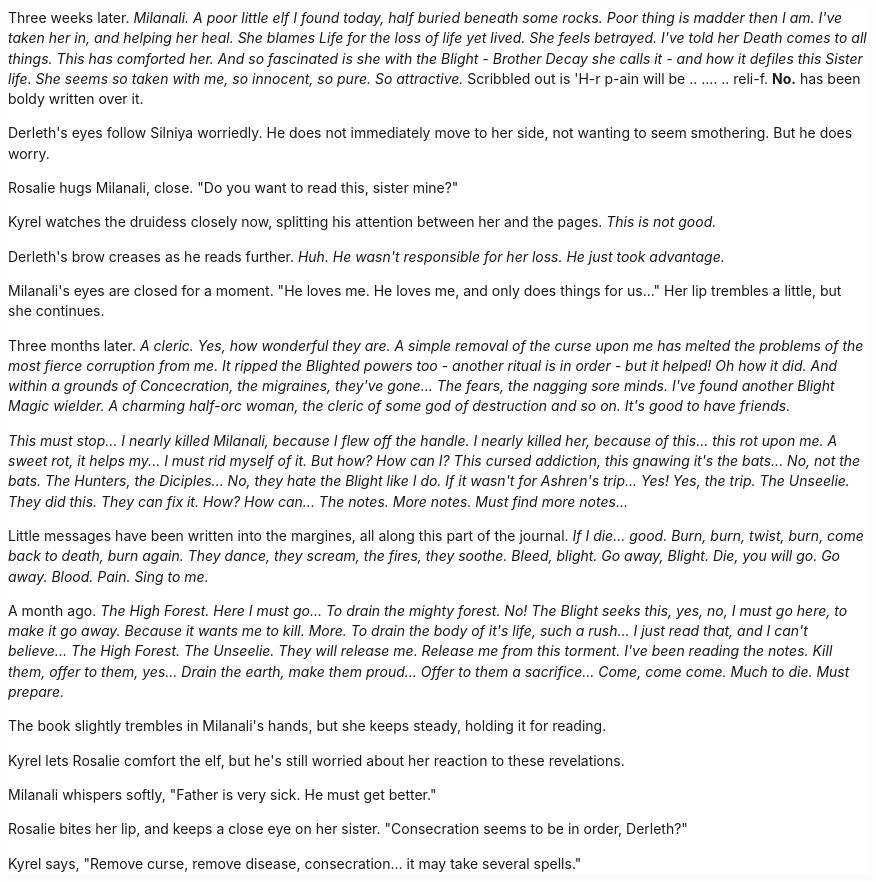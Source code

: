 Three weeks later. _Milanali. A poor little elf I found today, half buried beneath some rocks. Poor thing is madder then I am. I've taken her in, and helping her heal. She blames Life for the loss of life yet lived. She feels betrayed. I've told her Death comes to all things. This has comforted her. And so fascinated is she with the Blight - Brother Decay she calls it - and how it defiles this Sister life. She seems so taken with me, so innocent, so pure. So attractive._ Scribbled out is 'H-r p-ain will be .. .... .. reli-f. **No.** has been boldy written over it.

Derleth's eyes follow Silniya worriedly. He does not immediately move to her side, not wanting to seem smothering. But he does worry.

Rosalie hugs Milanali, close. "Do you want to read this, sister mine?"

Kyrel watches the druidess closely now, splitting his attention between her and the pages. _This is not good._

Derleth's brow creases as he reads further. _Huh. He wasn't responsible for her loss. He just took advantage._

Milanali's eyes are closed for a moment. "He loves me. He loves me, and only does things for us..." Her lip trembles a little, but she continues.

Three months later. _A cleric. Yes, how wonderful they are. A simple removal of the curse upon me has melted the problems of the most fierce corruption from me. It ripped the Blighted powers too - another ritual is in order - but it helped! Oh how it did. And within a grounds of Concecration, the migraines, they've gone... The fears, the nagging sore minds. I've found another Blight Magic wielder. A charming half-orc woman, the cleric of some god of destruction and so on. It's good to have friends._

_This must stop... I nearly killed Milanali, because I flew off the handle. I nearly killed her, because of this... this rot upon me. A sweet rot, it helps my... I must rid myself of it. But how? How can I? This cursed addiction, this gnawing it's the bats... No, not the bats. The Hunters, the Diciples... No, they hate the Blight like I do. If it wasn't for Ashren's trip... Yes! Yes, the trip. The Unseelie. They did this. They can fix it. How? How can... The notes. More notes. Must find more notes..._

Little messages have been written into the margines, all along this part of the journal. _If I die... good._ _Burn, burn, twist, burn, come back to death, burn again. They dance, they scream, the fires, they soothe._ _Bleed, blight. Go away, Blight. Die, you will go. Go away. Blood. Pain. Sing to me._

A month ago. _The High Forest. Here I must go... To drain the mighty forest. No! The Blight seeks this, yes, no, I must go here, to make it go away. Because it wants me to kill. More. To drain the body of it's life, such a rush... I just read that, and I can't believe... The High Forest. The Unseelie. They will release me. Release me from this torment. I've been reading the notes. Kill them, offer to them, yes... Drain the earth, make them proud... Offer to them a sacrifice... Come, come come. Much to die. Must prepare._

The book slightly trembles in Milanali's hands, but she keeps steady, holding it for reading.

Kyrel lets Rosalie comfort the elf, but he's still worried about her reaction to these revelations.

Milanali whispers softly, "Father is very sick. He must get better."

Rosalie bites her lip, and keeps a close eye on her sister. "Consecration seems to be in order, Derleth?"

Kyrel says, "Remove curse, remove disease, consecration... it may take several spells."
